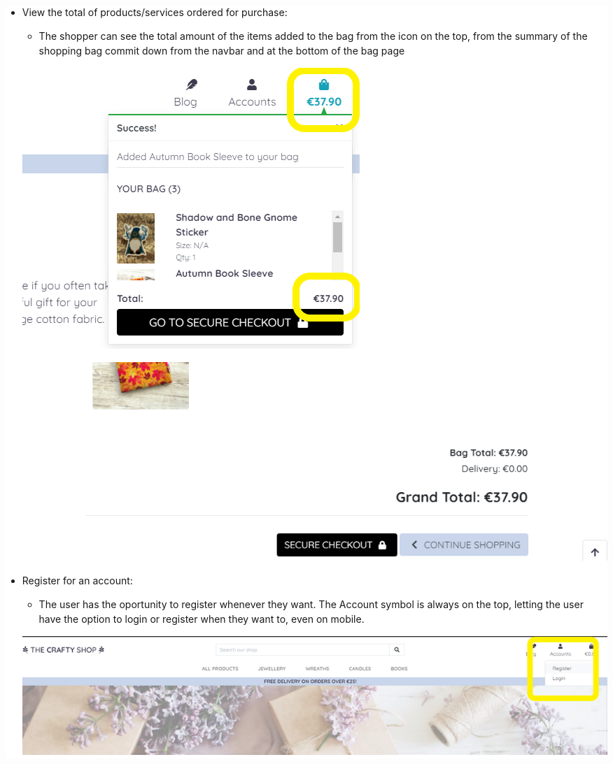 - View the total of products/services ordered for purchase:
    - The shopper can see the total amount of the items added to the bag from the icon on the top, from the summary of the shopping bag commit down from the navbar and at the bottom of the bag page

    ![UserStory 4](docs/Readme/testing/stories/user-story-4-bag.png)

    ![UserStory 4](docs/Readme/testing/stories/user-story-4-checkout.png)

- Register for an account:
    - The user has the oportunity to register whenever they want. The Account symbol is always on the top, letting the user have the option to login or register when they want to, even on mobile.

    ![UserStory 5](docs/Readme/testing/stories/user-story-5.png)
